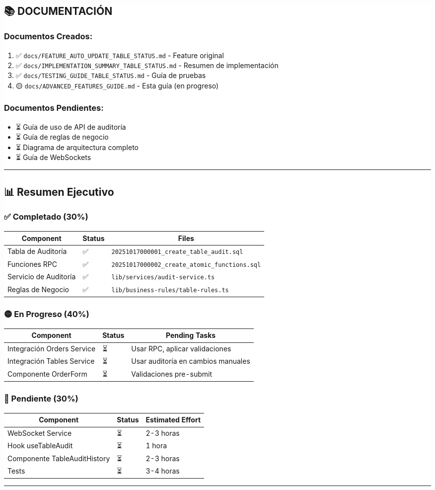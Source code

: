 ## 📚 DOCUMENTACIÓN

### Documentos Creados:
1. ✅ `docs/FEATURE_AUTO_UPDATE_TABLE_STATUS.md` - Feature original
2. ✅ `docs/IMPLEMENTATION_SUMMARY_TABLE_STATUS.md` - Resumen de implementación
3. ✅ `docs/TESTING_GUIDE_TABLE_STATUS.md` - Guía de pruebas
4. 🟡 `docs/ADVANCED_FEATURES_GUIDE.md` - Esta guía (en progreso)

### Documentos Pendientes:
- ⏳ Guía de uso de API de auditoría
- ⏳ Guía de reglas de negocio
- ⏳ Diagrama de arquitectura completo
- ⏳ Guía de WebSockets

---

## 📊 Resumen Ejecutivo

### ✅ Completado (30%)

| Component | Status | Files |
|-----------|--------|-------|
| Tabla de Auditoría | ✅ | `20251017000001_create_table_audit.sql` |
| Funciones RPC | ✅ | `20251017000002_create_atomic_functions.sql` |
| Servicio de Auditoría | ✅ | `lib/services/audit-service.ts` |
| Reglas de Negocio | ✅ | `lib/business-rules/table-rules.ts` |

### 🟡 En Progreso (40%)

| Component | Status | Pending Tasks |
|-----------|--------|---------------|
| Integración Orders Service | ⏳ | Usar RPC, aplicar validaciones |
| Integración Tables Service | ⏳ | Usar auditoría en cambios manuales |
| Componente OrderForm | ⏳ | Validaciones pre-submit |

### 🔴 Pendiente (30%)

| Component | Status | Estimated Effort |
|-----------|--------|------------------|
| WebSocket Service | ⏳ | 2-3 horas |
| Hook useTableAudit | ⏳ | 1 hora |
| Componente TableAuditHistory | ⏳ | 2-3 horas |
| Tests | ⏳ | 3-4 horas |

---